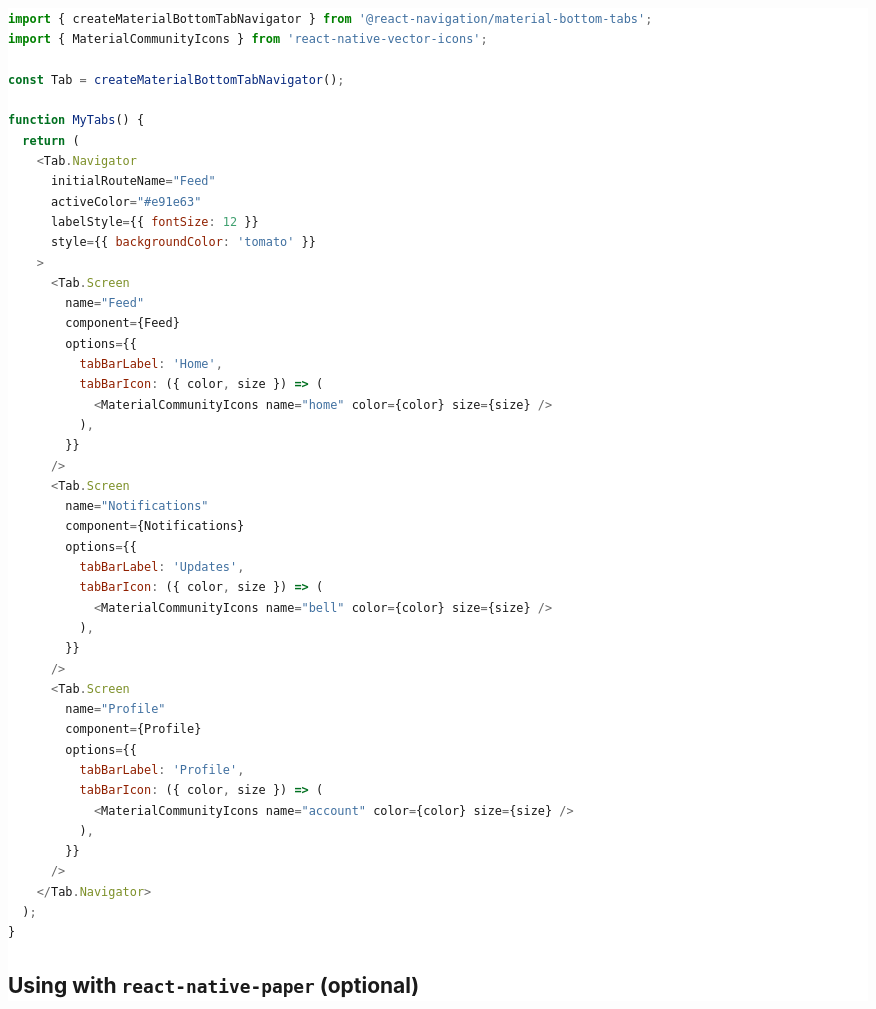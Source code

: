 ```js
import { createMaterialBottomTabNavigator } from '@react-navigation/material-bottom-tabs';
import { MaterialCommunityIcons } from 'react-native-vector-icons';

const Tab = createMaterialBottomTabNavigator();

function MyTabs() {
  return (
    <Tab.Navigator
      initialRouteName="Feed"
      activeColor="#e91e63"
      labelStyle={{ fontSize: 12 }}
      style={{ backgroundColor: 'tomato' }}
    >
      <Tab.Screen
        name="Feed"
        component={Feed}
        options={{
          tabBarLabel: 'Home',
          tabBarIcon: ({ color, size }) => (
            <MaterialCommunityIcons name="home" color={color} size={size} />
          ),
        }}
      />
      <Tab.Screen
        name="Notifications"
        component={Notifications}
        options={{
          tabBarLabel: 'Updates',
          tabBarIcon: ({ color, size }) => (
            <MaterialCommunityIcons name="bell" color={color} size={size} />
          ),
        }}
      />
      <Tab.Screen
        name="Profile"
        component={Profile}
        options={{
          tabBarLabel: 'Profile',
          tabBarIcon: ({ color, size }) => (
            <MaterialCommunityIcons name="account" color={color} size={size} />
          ),
        }}
      />
    </Tab.Navigator>
  );
}
```

## Using with `react-native-paper` (optional)
